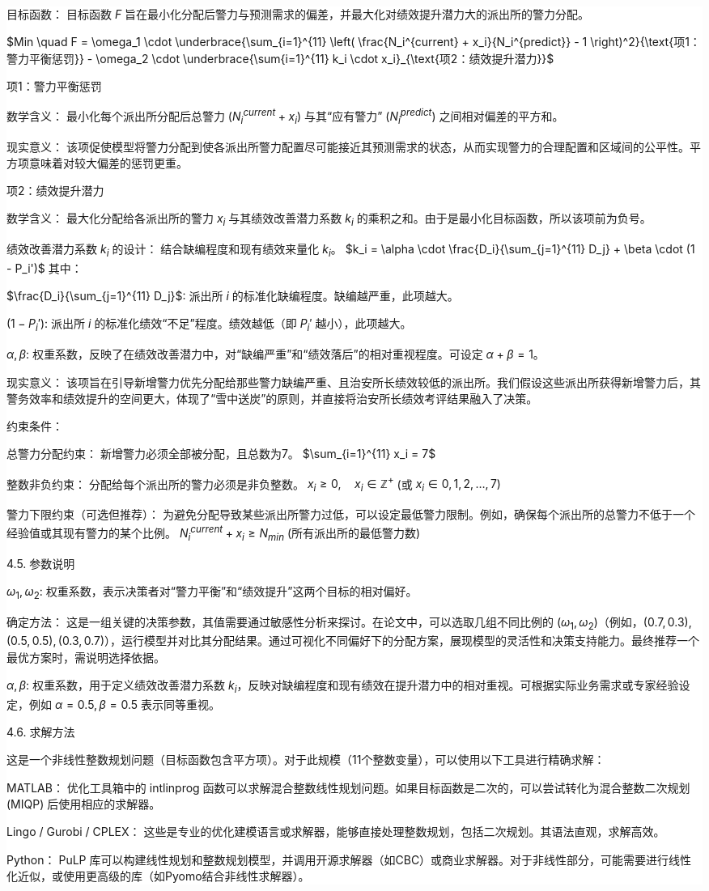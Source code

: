 目标函数：
目标函数 $F$ 旨在最小化分配后警力与预测需求的偏差，并最大化对绩效提升潜力大的派出所的警力分配。

$Min \quad F = \omega_1 \cdot \underbrace{\sum_{i=1}^{11} \left( \frac{N_i^{current} + x_i}{N_i^{predict}} - 1 \right)^2}{\text{项1：警力平衡惩罚}} - \omega_2 \cdot \underbrace{\sum{i=1}^{11} k_i \cdot x_i}_{\text{项2：绩效提升潜力}}$

项1：警力平衡惩罚

数学含义： 最小化每个派出所分配后总警力 ($N_i^{current} + x_i$) 与其“应有警力” ($N_i^{predict}$) 之间相对偏差的平方和。

现实意义： 该项促使模型将警力分配到使各派出所警力配置尽可能接近其预测需求的状态，从而实现警力的合理配置和区域间的公平性。平方项意味着对较大偏差的惩罚更重。

项2：绩效提升潜力

数学含义： 最大化分配给各派出所的警力 $x_i$ 与其绩效改善潜力系数 $k_i$ 的乘积之和。由于是最小化目标函数，所以该项前为负号。

绩效改善潜力系数 $k_i$ 的设计： 结合缺编程度和现有绩效来量化 $k_i$。
$k_i = \alpha \cdot \frac{D_i}{\sum_{j=1}^{11} D_j} + \beta \cdot (1 - P_i')$
其中：

$\frac{D_i}{\sum_{j=1}^{11} D_j}$: 派出所 $i$ 的标准化缺编程度。缺编越严重，此项越大。

$(1 - P_i')$: 派出所 $i$ 的标准化绩效“不足”程度。绩效越低（即 $P_i'$ 越小），此项越大。

$\alpha, \beta$: 权重系数，反映了在绩效改善潜力中，对“缺编严重”和“绩效落后”的相对重视程度。可设定 $\alpha+\beta=1$。

现实意义： 该项旨在引导新增警力优先分配给那些警力缺编严重、且治安所长绩效较低的派出所。我们假设这些派出所获得新增警力后，其警务效率和绩效提升的空间更大，体现了“雪中送炭”的原则，并直接将治安所长绩效考评结果融入了决策。

约束条件：

总警力分配约束： 新增警力必须全部被分配，且总数为7。
$\sum_{i=1}^{11} x_i = 7$

整数非负约束： 分配给每个派出所的警力必须是非负整数。
$x_i \ge 0, \quad x_i \in \mathbb{Z}^+$ (或 $x_i \in {0, 1, 2, \dots, 7}$)

警力下限约束（可选但推荐）： 为避免分配导致某些派出所警力过低，可以设定最低警力限制。例如，确保每个派出所的总警力不低于一个经验值或其现有警力的某个比例。
$N_i^{current} + x_i \ge N_{min}$ (所有派出所的最低警力数)

4.5. 参数说明

$\omega_1, \omega_2$: 权重系数，表示决策者对“警力平衡”和“绩效提升”这两个目标的相对偏好。

确定方法： 这是一组关键的决策参数，其值需要通过敏感性分析来探讨。在论文中，可以选取几组不同比例的 $(\omega_1, \omega_2)$（例如，$(0.7, 0.3), (0.5, 0.5), (0.3, 0.7)$），运行模型并对比其分配结果。通过可视化不同偏好下的分配方案，展现模型的灵活性和决策支持能力。最终推荐一个最优方案时，需说明选择依据。

$\alpha, \beta$: 权重系数，用于定义绩效改善潜力系数 $k_i$，反映对缺编程度和现有绩效在提升潜力中的相对重视。可根据实际业务需求或专家经验设定，例如 $\alpha=0.5, \beta=0.5$ 表示同等重视。

4.6. 求解方法

这是一个非线性整数规划问题（目标函数包含平方项）。对于此规模（11个整数变量），可以使用以下工具进行精确求解：

MATLAB： 优化工具箱中的 intlinprog 函数可以求解混合整数线性规划问题。如果目标函数是二次的，可以尝试转化为混合整数二次规划 (MIQP) 后使用相应的求解器。

Lingo / Gurobi / CPLEX： 这些是专业的优化建模语言或求解器，能够直接处理整数规划，包括二次规划。其语法直观，求解高效。

Python： PuLP 库可以构建线性规划和整数规划模型，并调用开源求解器（如CBC）或商业求解器。对于非线性部分，可能需要进行线性化近似，或使用更高级的库（如Pyomo结合非线性求解器）。

